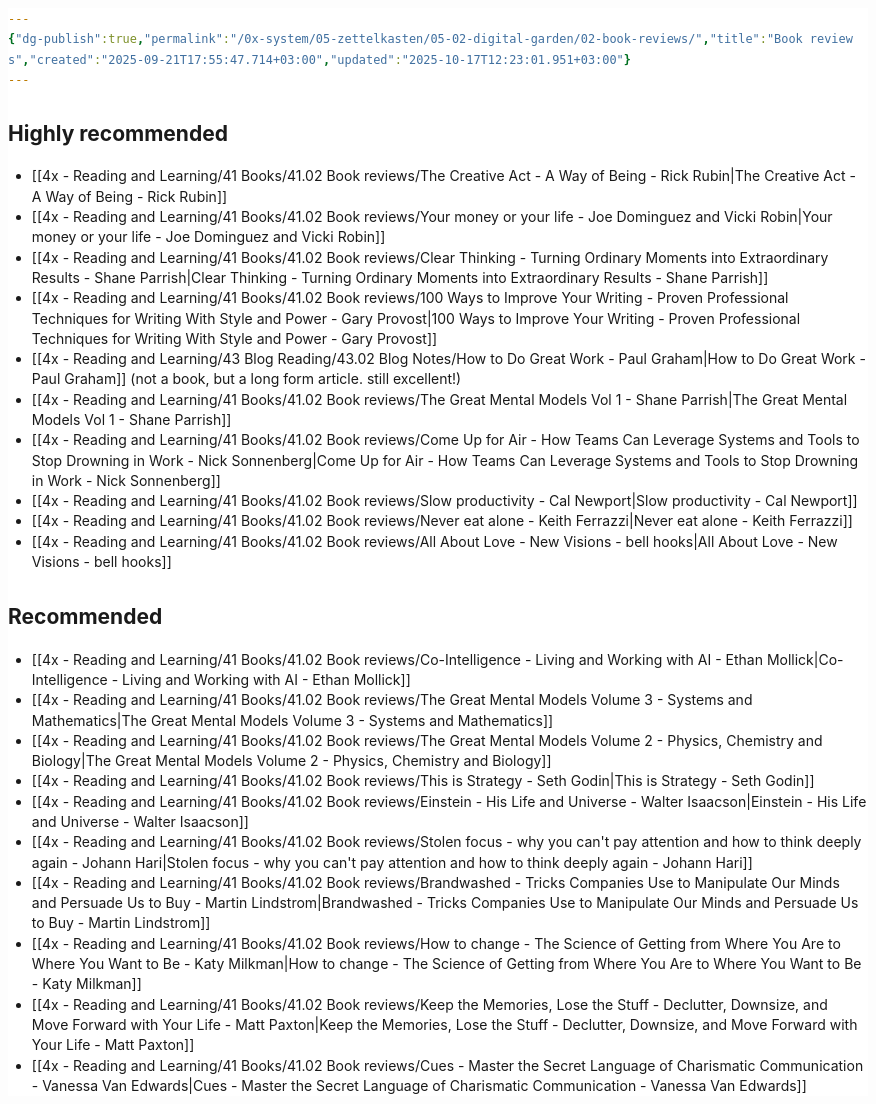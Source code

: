 ```yaml
---
{"dg-publish":true,"permalink":"/0x-system/05-zettelkasten/05-02-digital-garden/02-book-reviews/","title":"Book reviews","created":"2025-09-21T17:55:47.714+03:00","updated":"2025-10-17T12:23:01.951+03:00"}
---
```


 

## Highly recommended

- [[4x - Reading and Learning/41 Books/41.02 Book reviews/The Creative Act - A Way of Being - Rick Rubin\|The Creative Act - A Way of Being - Rick Rubin]]
- [[4x - Reading and Learning/41 Books/41.02 Book reviews/Your money or your life - Joe Dominguez and Vicki Robin\|Your money or your life - Joe Dominguez and Vicki Robin]]
- [[4x - Reading and Learning/41 Books/41.02 Book reviews/Clear Thinking - Turning Ordinary Moments into Extraordinary Results - Shane  Parrish\|Clear Thinking - Turning Ordinary Moments into Extraordinary Results - Shane  Parrish]]
- [[4x - Reading and Learning/41 Books/41.02 Book reviews/100 Ways to Improve Your Writing - Proven Professional Techniques for Writing With Style and Power - Gary Provost\|100 Ways to Improve Your Writing - Proven Professional Techniques for Writing With Style and Power - Gary Provost]]
 - [[4x - Reading and Learning/43 Blog Reading/43.02 Blog Notes/How to Do Great Work - Paul Graham\|How to Do Great Work - Paul Graham]] (not a book, but a long form article. still excellent!)
- [[4x - Reading and Learning/41 Books/41.02 Book reviews/The Great Mental Models Vol 1 - Shane Parrish\|The Great Mental Models Vol 1 - Shane Parrish]]
- [[4x - Reading and Learning/41 Books/41.02 Book reviews/Come Up for Air - How Teams Can Leverage Systems and Tools to Stop Drowning in Work - Nick Sonnenberg\|Come Up for Air - How Teams Can Leverage Systems and Tools to Stop Drowning in Work - Nick Sonnenberg]]
- [[4x - Reading and Learning/41 Books/41.02 Book reviews/Slow productivity - Cal Newport\|Slow productivity - Cal Newport]]
- [[4x - Reading and Learning/41 Books/41.02 Book reviews/Never eat alone - Keith Ferrazzi\|Never eat alone - Keith Ferrazzi]]
- [[4x - Reading and Learning/41 Books/41.02 Book reviews/All About Love - New Visions - bell hooks\|All About Love - New Visions - bell hooks]]


## Recommended

- [[4x - Reading and Learning/41 Books/41.02 Book reviews/Co-Intelligence - Living and Working with AI - Ethan Mollick\|Co-Intelligence - Living and Working with AI - Ethan Mollick]]
- [[4x - Reading and Learning/41 Books/41.02 Book reviews/The Great Mental Models Volume 3 - Systems and Mathematics\|The Great Mental Models Volume 3 - Systems and Mathematics]]
- [[4x - Reading and Learning/41 Books/41.02 Book reviews/The Great Mental Models Volume 2 - Physics, Chemistry and Biology\|The Great Mental Models Volume 2 - Physics, Chemistry and Biology]]
- [[4x - Reading and Learning/41 Books/41.02 Book reviews/This is Strategy - Seth Godin\|This is Strategy - Seth Godin]]
- [[4x - Reading and Learning/41 Books/41.02 Book reviews/Einstein - His Life and Universe - Walter Isaacson\|Einstein - His Life and Universe - Walter Isaacson]]
- [[4x - Reading and Learning/41 Books/41.02 Book reviews/Stolen focus - why you can't pay attention and how to think deeply again - Johann Hari\|Stolen focus - why you can't pay attention and how to think deeply again - Johann Hari]]
- [[4x - Reading and Learning/41 Books/41.02 Book reviews/Brandwashed - Tricks Companies Use to Manipulate Our Minds and Persuade Us to Buy - Martin Lindstrom\|Brandwashed - Tricks Companies Use to Manipulate Our Minds and Persuade Us to Buy - Martin Lindstrom]]
- [[4x - Reading and Learning/41 Books/41.02 Book reviews/How to change - The Science of Getting from Where You Are to Where You Want to Be - Katy Milkman\|How to change - The Science of Getting from Where You Are to Where You Want to Be - Katy Milkman]]
- [[4x - Reading and Learning/41 Books/41.02 Book reviews/Keep the Memories, Lose the Stuff - Declutter, Downsize, and Move Forward with Your Life - Matt Paxton\|Keep the Memories, Lose the Stuff - Declutter, Downsize, and Move Forward with Your Life - Matt Paxton]]
- [[4x - Reading and Learning/41 Books/41.02 Book reviews/Cues - Master the Secret Language of Charismatic Communication - Vanessa Van Edwards\|Cues - Master the Secret Language of Charismatic Communication - Vanessa Van Edwards]]